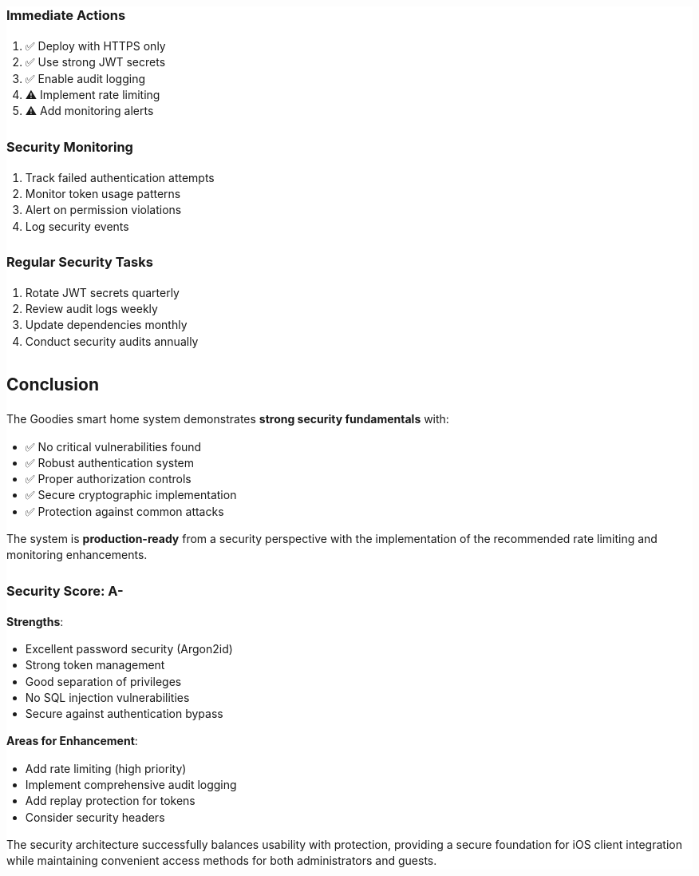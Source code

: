 ### Immediate Actions
1. ✅ Deploy with HTTPS only
2. ✅ Use strong JWT secrets
3. ✅ Enable audit logging
4. ⚠️ Implement rate limiting
5. ⚠️ Add monitoring alerts

### Security Monitoring
1. Track failed authentication attempts
2. Monitor token usage patterns
3. Alert on permission violations
4. Log security events

### Regular Security Tasks
1. Rotate JWT secrets quarterly
2. Review audit logs weekly
3. Update dependencies monthly
4. Conduct security audits annually

## Conclusion

The Goodies smart home system demonstrates **strong security fundamentals** with:
- ✅ No critical vulnerabilities found
- ✅ Robust authentication system
- ✅ Proper authorization controls
- ✅ Secure cryptographic implementation
- ✅ Protection against common attacks

The system is **production-ready** from a security perspective with the implementation of the recommended rate limiting and monitoring enhancements.

### Security Score: **A-**

**Strengths**:
- Excellent password security (Argon2id)
- Strong token management
- Good separation of privileges
- No SQL injection vulnerabilities
- Secure against authentication bypass

**Areas for Enhancement**:
- Add rate limiting (high priority)
- Implement comprehensive audit logging
- Add replay protection for tokens
- Consider security headers

The security architecture successfully balances usability with protection, providing a secure foundation for iOS client integration while maintaining convenient access methods for both administrators and guests.